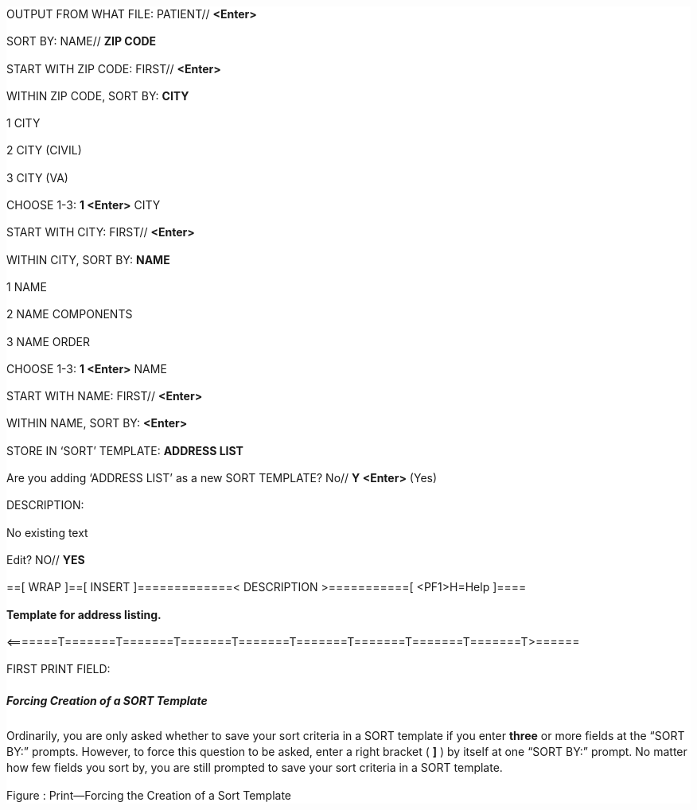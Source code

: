 OUTPUT FROM WHAT FILE: PATIENT// **<span class="mark">\<Enter\></span>**

SORT BY: NAME// **<span class="mark">ZIP CODE</span>**

START WITH ZIP CODE: FIRST// **<span class="mark">\<Enter\></span>**

WITHIN ZIP CODE, SORT BY: **<span class="mark">CITY</span>**

1 CITY

2 CITY (CIVIL)

3 CITY (VA)

CHOOSE 1-3: **<span class="mark">1 \<Enter\></span>** CITY

START WITH CITY: FIRST// **<span class="mark">\<Enter\></span>**

WITHIN CITY, SORT BY: **<span class="mark">NAME</span>**

1 NAME

2 NAME COMPONENTS

3 NAME ORDER

CHOOSE 1-3: **<span class="mark">1 \<Enter\></span>** NAME

START WITH NAME: FIRST// **<span class="mark">\<Enter\></span>**

WITHIN NAME, SORT BY: **<span class="mark">\<Enter\></span>**

STORE IN ‘SORT’ TEMPLATE: **<span class="mark">ADDRESS LIST</span>**

Are you adding ‘ADDRESS LIST’ as a new SORT TEMPLATE? No//
**<span class="mark">Y \<Enter\></span>** (Yes)

DESCRIPTION:

No existing text

Edit? NO// **<span class="mark">YES</span>**

==\[ WRAP \]==\[ INSERT \]=============\< DESCRIPTION \>===========\[
\<PF1\>H=Help \]====

**<span class="mark">Template for address listing.</span>**

\<=======T=======T=======T=======T=======T=======T=======T=======T=======T\>======

FIRST PRINT FIELD:

##### Forcing Creation of a SORT Template

Ordinarily, you are only asked whether to save your sort criteria in a
SORT template if you enter **three** or more fields at the “SORT BY:”
prompts. However, to force this question to be asked, enter a right
bracket ( **\]** ) by itself at one “SORT BY:” prompt. No matter how few
fields you sort by, you are still prompted to save your sort criteria in
a SORT template.

<span id="_Toc527389222" class="anchor"></span>Figure : Print—Forcing
the Creation of a Sort Template
